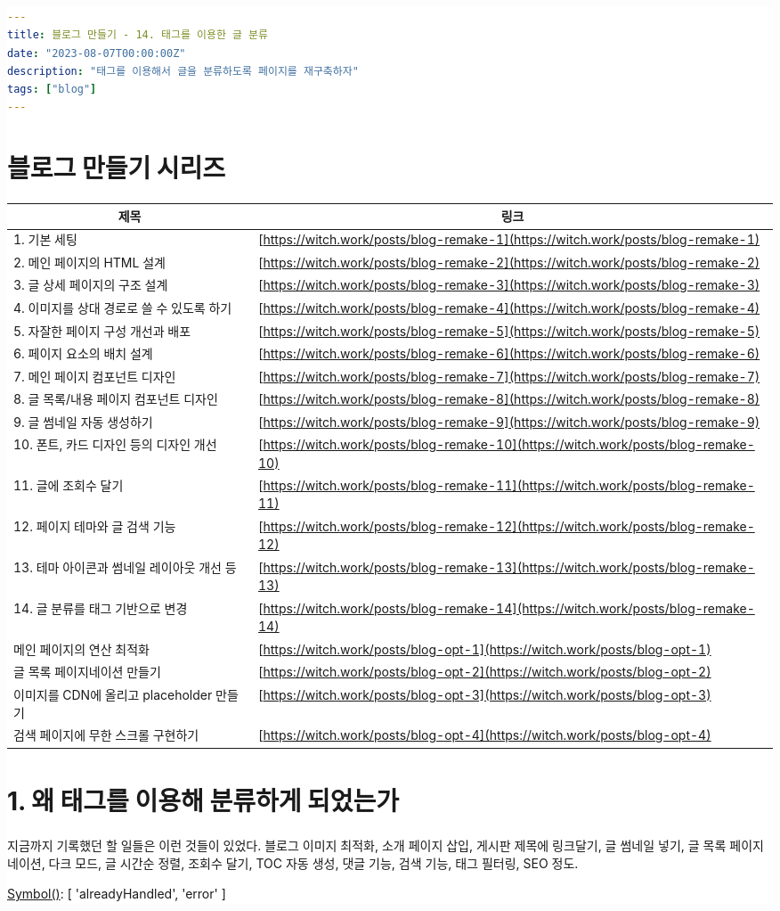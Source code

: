 ```yaml
---
title: 블로그 만들기 - 14. 태그를 이용한 글 분류
date: "2023-08-07T00:00:00Z"
description: "태그를 이용해서 글을 분류하도록 페이지를 재구축하자"
tags: ["blog"]
---
```


# 블로그 만들기 시리즈

|제목|링크|
|---|---|
|1. 기본 세팅|[https://witch.work/posts/blog-remake-1](https://witch.work/posts/blog-remake-1)|
|2. 메인 페이지의 HTML 설계|[https://witch.work/posts/blog-remake-2](https://witch.work/posts/blog-remake-2)|
|3. 글 상세 페이지의 구조 설계|[https://witch.work/posts/blog-remake-3](https://witch.work/posts/blog-remake-3)|
|4. 이미지를 상대 경로로 쓸 수 있도록 하기|[https://witch.work/posts/blog-remake-4](https://witch.work/posts/blog-remake-4)|
|5. 자잘한 페이지 구성 개선과 배포|[https://witch.work/posts/blog-remake-5](https://witch.work/posts/blog-remake-5)|
|6. 페이지 요소의 배치 설계|[https://witch.work/posts/blog-remake-6](https://witch.work/posts/blog-remake-6)|
|7. 메인 페이지 컴포넌트 디자인|[https://witch.work/posts/blog-remake-7](https://witch.work/posts/blog-remake-7)|
|8. 글 목록/내용 페이지 컴포넌트 디자인|[https://witch.work/posts/blog-remake-8](https://witch.work/posts/blog-remake-8)|
|9. 글 썸네일 자동 생성하기|[https://witch.work/posts/blog-remake-9](https://witch.work/posts/blog-remake-9)|
|10. 폰트, 카드 디자인 등의 디자인 개선|[https://witch.work/posts/blog-remake-10](https://witch.work/posts/blog-remake-10)|
|11. 글에 조회수 달기|[https://witch.work/posts/blog-remake-11](https://witch.work/posts/blog-remake-11)|
|12. 페이지 테마와 글 검색 기능|[https://witch.work/posts/blog-remake-12](https://witch.work/posts/blog-remake-12)|
|13. 테마 아이콘과 썸네일 레이아웃 개선 등|[https://witch.work/posts/blog-remake-13](https://witch.work/posts/blog-remake-13)|
|14. 글 분류를 태그 기반으로 변경|[https://witch.work/posts/blog-remake-14](https://witch.work/posts/blog-remake-14)|
|메인 페이지의 연산 최적화|[https://witch.work/posts/blog-opt-1](https://witch.work/posts/blog-opt-1)|
|글 목록 페이지네이션 만들기|[https://witch.work/posts/blog-opt-2](https://witch.work/posts/blog-opt-2)|
|이미지를 CDN에 올리고 placeholder 만들기|[https://witch.work/posts/blog-opt-3](https://witch.work/posts/blog-opt-3)|
|검색 페이지에 무한 스크롤 구현하기|[https://witch.work/posts/blog-opt-4](https://witch.work/posts/blog-opt-4)|

# 1. 왜 태그를 이용해 분류하게 되었는가

지금까지 기록했던 할 일들은 이런 것들이 있었다. 블로그 이미지 최적화, 소개 페이지 삽입, 게시판 제목에 링크달기, 글 썸네일 넣기, 글 목록 페이지네이션, 다크 모드, 글 시간순 정렬, 조회수 달기, TOC 자동 생성, 댓글 기능, 검색 기능, 태그 필터링, SEO 정도.


  [Symbol()]: {
  [Symbol()]: [ 'alreadyHandled', 'error' ]